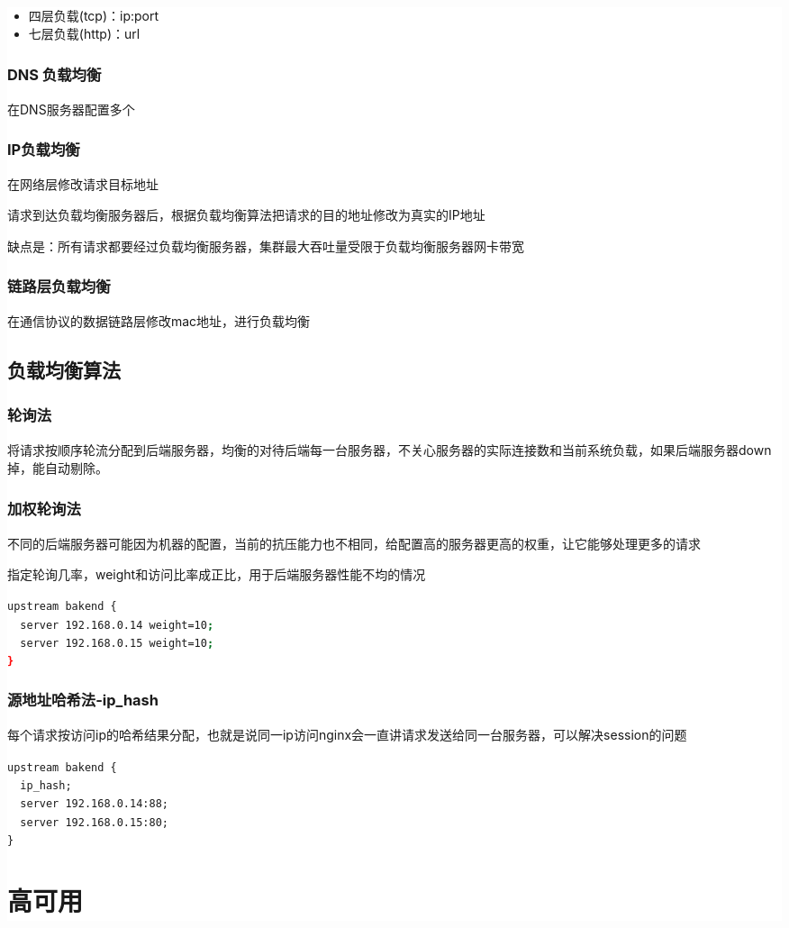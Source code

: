 * 四层负载(tcp)：ip:port
* 七层负载(http)：url

### DNS 负载均衡

在DNS服务器配置多个

### IP负载均衡

在网络层修改请求目标地址

请求到达负载均衡服务器后，根据负载均衡算法把请求的目的地址修改为真实的IP地址

缺点是：所有请求都要经过负载均衡服务器，集群最大吞吐量受限于负载均衡服务器网卡带宽

### 链路层负载均衡

在通信协议的数据链路层修改mac地址，进行负载均衡

## 负载均衡算法

### 轮询法

将请求按顺序轮流分配到后端服务器，均衡的对待后端每一台服务器，不关心服务器的实际连接数和当前系统负载，如果后端服务器down掉，能自动剔除。

### 加权轮询法

不同的后端服务器可能因为机器的配置，当前的抗压能力也不相同，给配置高的服务器更高的权重，让它能够处理更多的请求

指定轮询几率，weight和访问比率成正比，用于后端服务器性能不均的情况

```bash
upstream bakend {  
  server 192.168.0.14 weight=10;  
  server 192.168.0.15 weight=10;  
}
```

### 源地址哈希法-ip_hash

每个请求按访问ip的哈希结果分配，也就是说同一ip访问nginx会一直讲请求发送给同一台服务器，可以解决session的问题

```shell
upstream bakend {  
  ip_hash;  
  server 192.168.0.14:88;  
  server 192.168.0.15:80;  
}
```

# 高可用
